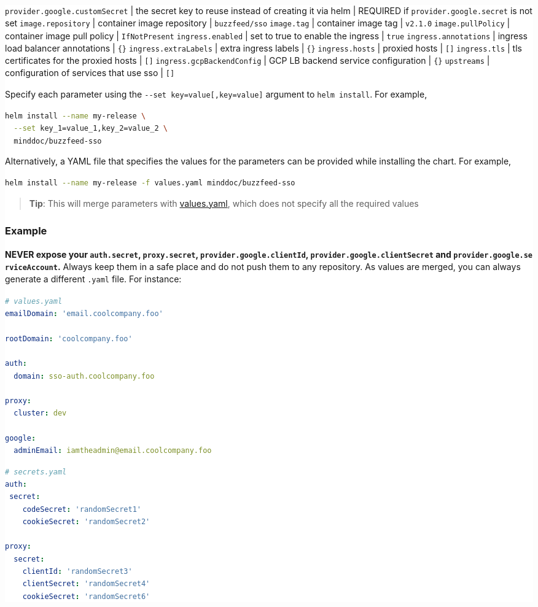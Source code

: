 `provider.google.customSecret` | the secret key to reuse instead of creating it via helm | REQUIRED if `provider.google.secret` is not set
`image.repository` | container image repository | `buzzfeed/sso`
`image.tag` | container image tag | `v2.1.0`
`image.pullPolicy` | container image pull policy | `IfNotPresent`
`ingress.enabled` | set to true to enable the ingress | `true`
`ingress.annotations` | ingress load balancer annotations | `{}`
`ingress.extraLabels` | extra ingress labels | `{}`
`ingress.hosts` | proxied hosts | `[]`
`ingress.tls` | tls certificates for the proxied hosts | `[]`
`ingress.gcpBackendConfig` | GCP LB backend service configuration | `{}`
`upstreams` | configuration of services that use sso | `[]`

Specify each parameter using the `--set key=value[,key=value]` argument to `helm install`. For example,

```bash
helm install --name my-release \
  --set key_1=value_1,key_2=value_2 \
  minddoc/buzzfeed-sso
```

Alternatively, a YAML file that specifies the values for the parameters can be provided while installing the chart. For example,

```bash
helm install --name my-release -f values.yaml minddoc/buzzfeed-sso
```

> **Tip**: This will merge parameters with [values.yaml](values.yaml), which does not specify all the required values

### Example

**NEVER expose your `auth.secret`, `proxy.secret`, `provider.google.clientId`, `provider.google.clientSecret` and `provider.google.serviceAccount`.** Always keep them in a safe place and do not push them to any repository. As values are merged, you can always generate a different `.yaml` file. For instance:

```yaml
# values.yaml
emailDomain: 'email.coolcompany.foo'

rootDomain: 'coolcompany.foo'

auth:
  domain: sso-auth.coolcompany.foo

proxy:
  cluster: dev

google:
  adminEmail: iamtheadmin@email.coolcompany.foo
```

```yaml
# secrets.yaml
auth:
 secret:
    codeSecret: 'randomSecret1'
    cookieSecret: 'randomSecret2'

proxy:
  secret:
    clientId: 'randomSecret3'
    clientSecret: 'randomSecret4'
    cookieSecret: 'randomSecret6'

```